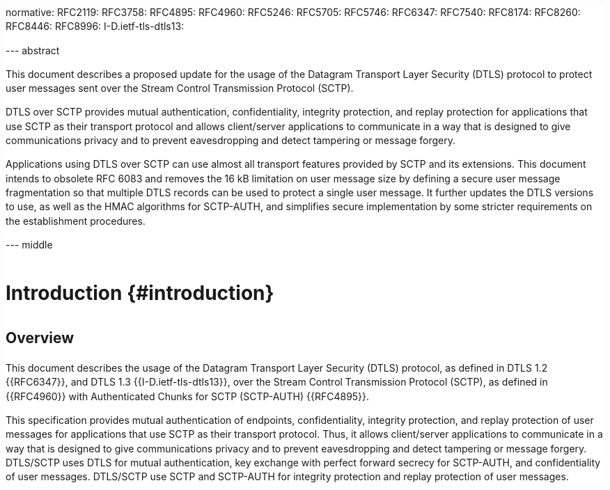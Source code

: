 normative:
  RFC2119:
  RFC3758:
  RFC4895:
  RFC4960:
  RFC5246:
  RFC5705:
  RFC5746:
  RFC6347:
  RFC7540:
  RFC8174:
  RFC8260:
  RFC8446:
  RFC8996:
  I-D.ietf-tls-dtls13:

--- abstract

   This document describes a proposed update for the usage of the
   Datagram Transport Layer Security (DTLS) protocol to protect user
   messages sent over the Stream Control Transmission Protocol (SCTP).

   DTLS over SCTP provides mutual authentication, confidentiality,
   integrity protection, and replay protection for applications that
   use SCTP as their transport protocol and allows client/server
   applications to communicate in a way that is designed to give
   communications privacy and to prevent eavesdropping and detect
   tampering or message forgery.

   Applications using DTLS over SCTP can use almost all transport
   features provided by SCTP and its extensions. This document intends
   to obsolete RFC 6083 and removes the 16 kB limitation on user
   message size by defining a secure user message fragmentation so
   that multiple DTLS records can be used to protect a single user
   message. It further updates the DTLS versions to use, as well as
   the HMAC algorithms for SCTP-AUTH, and simplifies secure 
   implementation by some stricter requirements on the establishment
   procedures.

--- middle

# Introduction {#introduction}

## Overview

   This document describes the usage of the Datagram Transport Layer
   Security (DTLS) protocol, as defined in DTLS 1.2 {{RFC6347}}, and
   DTLS 1.3 {{I-D.ietf-tls-dtls13}}, over the Stream Control
   Transmission Protocol (SCTP), as defined in {{RFC4960}} with
   Authenticated Chunks for SCTP (SCTP-AUTH) {{RFC4895}}.

   This specification provides mutual authentication of endpoints,
   confidentiality, integrity protection, and replay protection of
   user messages for applications that use SCTP as their transport
   protocol.  Thus, it allows client/server applications to communicate
   in a way that is designed to give communications privacy and to
   prevent eavesdropping and detect tampering or message
   forgery. DTLS/SCTP uses DTLS for mutual authentication, key
   exchange with perfect forward secrecy for SCTP-AUTH, and
   confidentiality of user messages. DTLS/SCTP use SCTP and SCTP-AUTH
   for integrity protection and replay protection of user messages.
